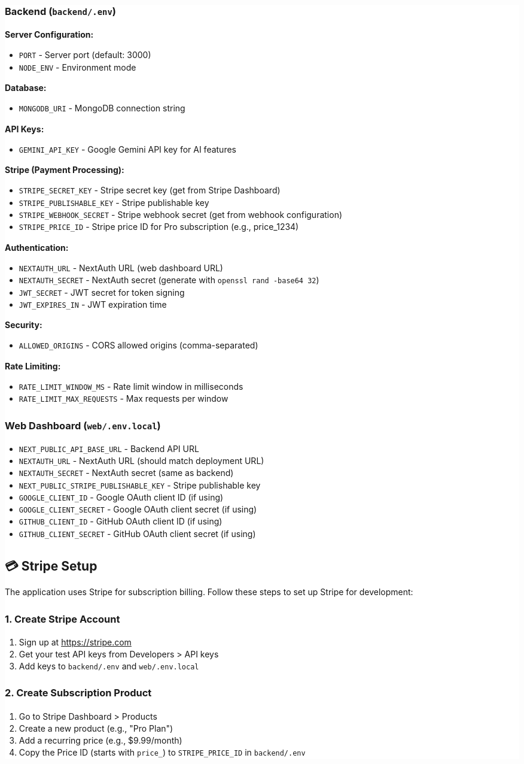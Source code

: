 ### Backend (`backend/.env`)

**Server Configuration:**
- `PORT` - Server port (default: 3000)
- `NODE_ENV` - Environment mode

**Database:**
- `MONGODB_URI` - MongoDB connection string

**API Keys:**
- `GEMINI_API_KEY` - Google Gemini API key for AI features

**Stripe (Payment Processing):**
- `STRIPE_SECRET_KEY` - Stripe secret key (get from Stripe Dashboard)
- `STRIPE_PUBLISHABLE_KEY` - Stripe publishable key
- `STRIPE_WEBHOOK_SECRET` - Stripe webhook secret (get from webhook configuration)
- `STRIPE_PRICE_ID` - Stripe price ID for Pro subscription (e.g., price_1234)

**Authentication:**
- `NEXTAUTH_URL` - NextAuth URL (web dashboard URL)
- `NEXTAUTH_SECRET` - NextAuth secret (generate with `openssl rand -base64 32`)
- `JWT_SECRET` - JWT secret for token signing
- `JWT_EXPIRES_IN` - JWT expiration time

**Security:**
- `ALLOWED_ORIGINS` - CORS allowed origins (comma-separated)

**Rate Limiting:**
- `RATE_LIMIT_WINDOW_MS` - Rate limit window in milliseconds
- `RATE_LIMIT_MAX_REQUESTS` - Max requests per window

### Web Dashboard (`web/.env.local`)

- `NEXT_PUBLIC_API_BASE_URL` - Backend API URL
- `NEXTAUTH_URL` - NextAuth URL (should match deployment URL)
- `NEXTAUTH_SECRET` - NextAuth secret (same as backend)
- `NEXT_PUBLIC_STRIPE_PUBLISHABLE_KEY` - Stripe publishable key
- `GOOGLE_CLIENT_ID` - Google OAuth client ID (if using)
- `GOOGLE_CLIENT_SECRET` - Google OAuth client secret (if using)
- `GITHUB_CLIENT_ID` - GitHub OAuth client ID (if using)
- `GITHUB_CLIENT_SECRET` - GitHub OAuth client secret (if using)

## 💳 Stripe Setup

The application uses Stripe for subscription billing. Follow these steps to set up Stripe for development:

### 1. Create Stripe Account
1. Sign up at https://stripe.com
2. Get your test API keys from Developers > API keys
3. Add keys to `backend/.env` and `web/.env.local`

### 2. Create Subscription Product
1. Go to Stripe Dashboard > Products
2. Create a new product (e.g., "Pro Plan")
3. Add a recurring price (e.g., $9.99/month)
4. Copy the Price ID (starts with `price_`) to `STRIPE_PRICE_ID` in `backend/.env`
